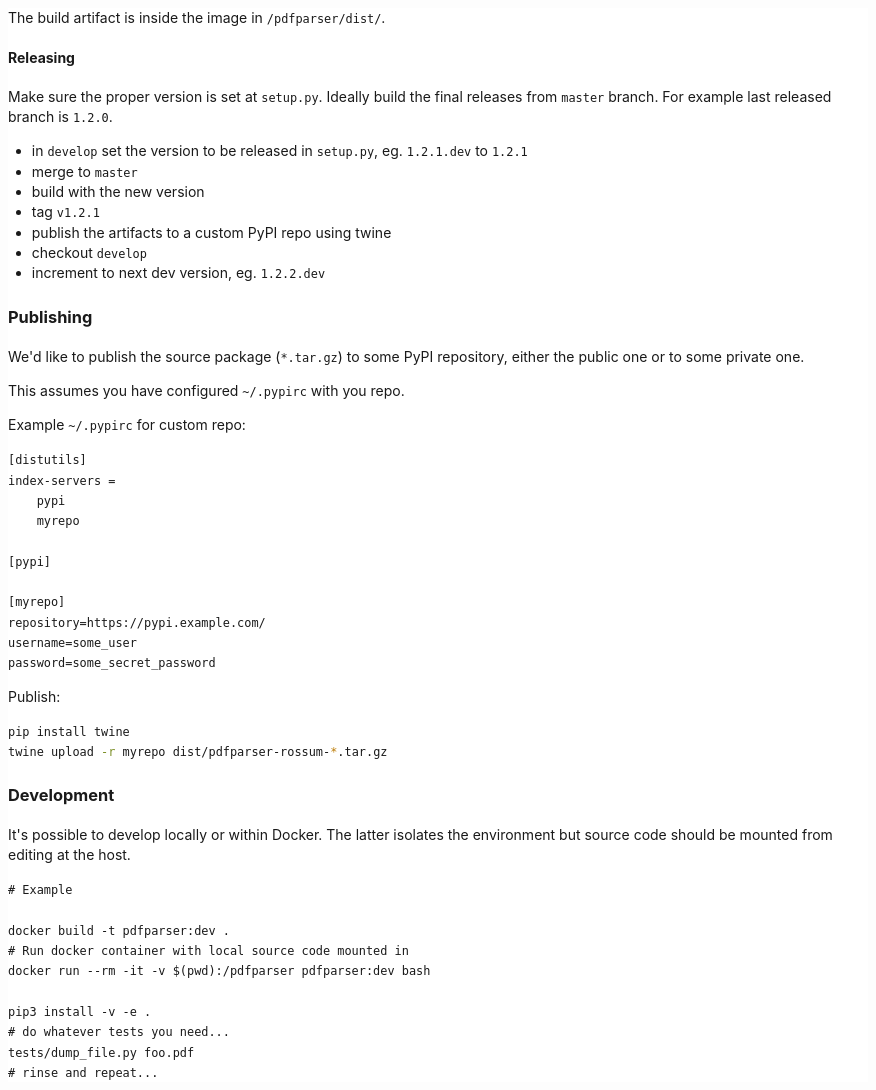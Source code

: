 The build artifact is inside the image in `/pdfparser/dist/`.

#### Releasing

Make sure the proper version is set at `setup.py`. Ideally build the final
releases from `master` branch. For example last released branch is `1.2.0`.

- in `develop` set the version to be released in `setup.py`, eg. `1.2.1.dev` to `1.2.1`
- merge to `master`
- build with the new version
- tag `v1.2.1`
- publish the artifacts to a custom PyPI repo using twine
- checkout `develop`
- increment to next dev version, eg. `1.2.2.dev`

### Publishing

We'd like to publish the source package (`*.tar.gz`) to some PyPI repository,
either the public one or to some private one.

This assumes you have configured
`~/.pypirc` with you repo.

Example `~/.pypirc` for custom repo:

```
[distutils]
index-servers =
    pypi
    myrepo

[pypi]

[myrepo]
repository=https://pypi.example.com/
username=some_user
password=some_secret_password
```

Publish:

```bash
pip install twine
twine upload -r myrepo dist/pdfparser-rossum-*.tar.gz
```

### Development

It's possible to develop locally or within Docker. The latter isolates the
environment but source code should be mounted from editing at the host.

```
# Example

docker build -t pdfparser:dev .
# Run docker container with local source code mounted in
docker run --rm -it -v $(pwd):/pdfparser pdfparser:dev bash

pip3 install -v -e .
# do whatever tests you need...
tests/dump_file.py foo.pdf
# rinse and repeat...
```
